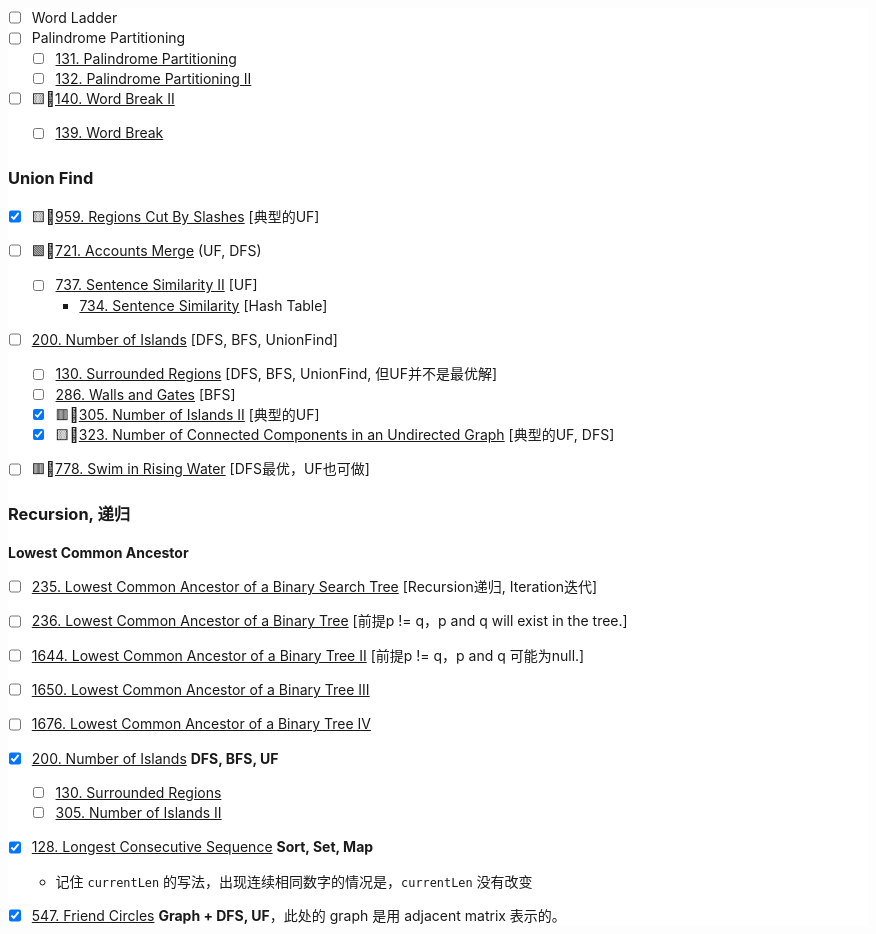 - [ ] Word Ladder
- [ ] Palindrome Partitioning
  - [ ] [131. Palindrome Partitioning](https://leetcode.com/problems/palindrome-partitioning/)
  - [ ] [132. Palindrome Partitioning II](https://leetcode.com/problems/palindrome-partitioning-ii/)
- [ ] 🟨🌟[140. Word Break II](https://leetcode.com/problems/word-break-ii/)
  - [ ] [139. Word Break](https://leetcode.com/problems/word-break/)



### Union Find
- [x] 🟨🌟[959. Regions Cut By Slashes](https://leetcode.com/problems/regions-cut-by-slashes/) [典型的UF]
- [ ] 🟩🌟[721. Accounts Merge](https://leetcode.com/problems/accounts-merge/) (UF, DFS)
  - [ ] [737. Sentence Similarity II](https://leetcode.com/problems/sentence-similarity-ii/) [UF]
    - [734. Sentence Similarity](https://leetcode.com/problems/sentence-similarity/) [Hash Table]
- [ ] [200. Number of Islands](https://leetcode.com/problems/number-of-islands) [DFS, BFS, UnionFind]
  - [ ] [130. Surrounded Regions](https://leetcode.com/problems/surrounded-regions/) [DFS, BFS, UnionFind, 但UF并不是最优解]
  - [ ] [286. Walls and Gates](https://leetcode.com/problems/walls-and-gates/) [BFS]
  - [x] 🟥🌟[305. Number of Islands II](https://leetcode.com/problems/number-of-islands-ii/) [典型的UF]
  - [x] 🟨🌟[323. Number of Connected Components in an Undirected Graph](https://leetcode.com/problems/number-of-connected-components-in-an-undirected-graph/) [典型的UF, DFS]
- [ ] 🟥🌟[778. Swim in Rising Water](https://leetcode.com/problems/swim-in-rising-water/description/) [DFS最优，UF也可做]


### Recursion, 递归
**Lowest Common Ancestor**
- [ ] [235. Lowest Common Ancestor of a Binary Search Tree](https://leetcode.com/problems/lowest-common-ancestor-of-a-binary-search-tree/) [Recursion递归, Iteration迭代]
- [ ] [236. Lowest Common Ancestor of a Binary Tree](https://leetcode.com/problems/lowest-common-ancestor-of-a-binary-tree/) [前提p != q，p and q will exist in the tree.]
- [ ] [1644. Lowest Common Ancestor of a Binary Tree II](https://leetcode.com/problems/lowest-common-ancestor-of-a-binary-tree-ii/) [前提p != q，p and q 可能为null.]
- [ ] [1650. Lowest Common Ancestor of a Binary Tree III](https://leetcode.com/problems/lowest-common-ancestor-of-a-binary-tree-iii/)
- [ ] [1676. Lowest Common Ancestor of a Binary Tree IV](https://leetcode.com/problems/lowest-common-ancestor-of-a-binary-tree-iv/)



[//]: # "TODO: 20201110, common factor"

- [x] [200. Number of Islands](https://leetcode.com/problems/number-of-islands/)    **DFS, BFS, UF**

  - [ ] [130. Surrounded Regions](https://leetcode.com/problems/surrounded-regions/)
  - [ ] [305. Number of Islands II](https://leetcode.com/problems/number-of-islands-ii/)

- [x] [128. Longest Consecutive Sequence](https://leetcode.com/problems/longest-consecutive-sequence/)    **Sort, Set, Map**

  * 记住 `currentLen` 的写法，出现连续相同数字的情况是，`currentLen` 没有改变

- [x] [547. Friend Circles](https://leetcode.com/problems/friend-circles/)     **Graph + DFS, UF**，此处的 graph 是用 adjacent matrix 表示的。
